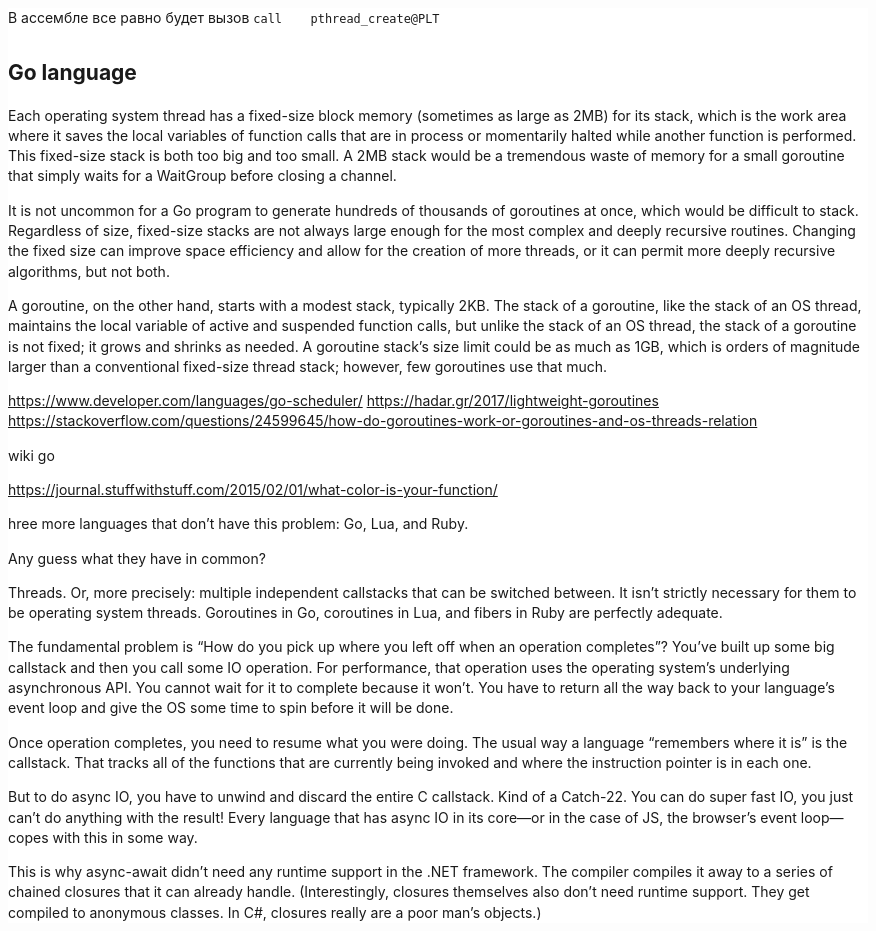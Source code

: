 В ассембле все равно будет вызов
`call    pthread_create@PLT`

## Go language

Each operating system thread has a fixed-size block memory (sometimes as large as 2MB) for its stack, which is the work area where it saves the local variables of function calls that are in process or momentarily halted while another function is performed. This fixed-size stack is both too big and too small. A 2MB stack would be a tremendous waste of memory for a small goroutine that simply waits for a WaitGroup before closing a channel.

It is not uncommon for a Go program to generate hundreds of thousands of goroutines at once, which would be difficult to stack. Regardless of size, fixed-size stacks are not always large enough for the most complex and deeply recursive routines. Changing the fixed size can improve space efficiency and allow for the creation of more threads, or it can permit more deeply recursive algorithms, but not both.

A goroutine, on the other hand, starts with a modest stack, typically 2KB. The stack of a goroutine, like the stack of an OS thread, maintains the local variable of active and suspended function calls, but unlike the stack of an OS thread, the stack of a goroutine is not fixed; it grows and shrinks as needed. A goroutine stack’s size limit could be as much as 1GB, which is orders of magnitude larger than a conventional fixed-size thread stack; however, few goroutines use that much.

https://www.developer.com/languages/go-scheduler/
https://hadar.gr/2017/lightweight-goroutines
https://stackoverflow.com/questions/24599645/how-do-goroutines-work-or-goroutines-and-os-threads-relation

wiki go


https://journal.stuffwithstuff.com/2015/02/01/what-color-is-your-function/

hree more languages that don’t have this problem: Go, Lua, and Ruby.

Any guess what they have in common?

Threads. Or, more precisely: multiple independent callstacks that can be switched between. It isn’t strictly necessary for them to be operating system threads. Goroutines in Go, coroutines in Lua, and fibers in Ruby are perfectly adequate.

The fundamental problem is “How do you pick up where you left off when an operation completes”? You’ve built up some big callstack and then you call some IO operation. For performance, that operation uses the operating system’s underlying asynchronous API. You cannot wait for it to complete because it won’t. You have to return all the way back to your language’s event loop and give the OS some time to spin before it will be done.

Once operation completes, you need to resume what you were doing. The usual way a language “remembers where it is” is the callstack. That tracks all of the functions that are currently being invoked and where the instruction pointer is in each one.

But to do async IO, you have to unwind and discard the entire C callstack. Kind of a Catch-22. You can do super fast IO, you just can’t do anything with the result! Every language that has async IO in its core—or in the case of JS, the browser’s event loop—copes with this in some way.


This is why async-await didn’t need any runtime support in the .NET framework. The compiler compiles it away to a series of chained closures that it can already handle. (Interestingly, closures themselves also don’t need runtime support. They get compiled to anonymous classes. In C#, closures really are a poor man’s objects.)
